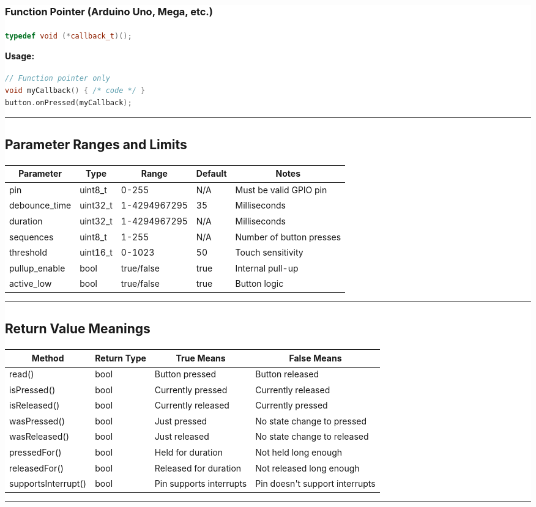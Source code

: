 ### Function Pointer (Arduino Uno, Mega, etc.)

```cpp
typedef void (*callback_t)();
```

**Usage:**
```cpp
// Function pointer only
void myCallback() { /* code */ }
button.onPressed(myCallback);
```

---

## Parameter Ranges and Limits

| Parameter | Type | Range | Default | Notes |
|-----------|------|-------|---------|-------|
| pin | uint8_t | 0-255 | N/A | Must be valid GPIO pin |
| debounce_time | uint32_t | 1-4294967295 | 35 | Milliseconds |
| duration | uint32_t | 1-4294967295 | N/A | Milliseconds |
| sequences | uint8_t | 1-255 | N/A | Number of button presses |
| threshold | uint16_t | 0-1023 | 50 | Touch sensitivity |
| pullup_enable | bool | true/false | true | Internal pull-up |
| active_low | bool | true/false | true | Button logic |

---

## Return Value Meanings

| Method | Return Type | True Means | False Means |
|--------|-------------|------------|-------------|
| read() | bool | Button pressed | Button released |
| isPressed() | bool | Currently pressed | Currently released |
| isReleased() | bool | Currently released | Currently pressed |
| wasPressed() | bool | Just pressed | No state change to pressed |
| wasReleased() | bool | Just released | No state change to released |
| pressedFor() | bool | Held for duration | Not held long enough |
| releasedFor() | bool | Released for duration | Not released long enough |
| supportsInterrupt() | bool | Pin supports interrupts | Pin doesn't support interrupts |

---